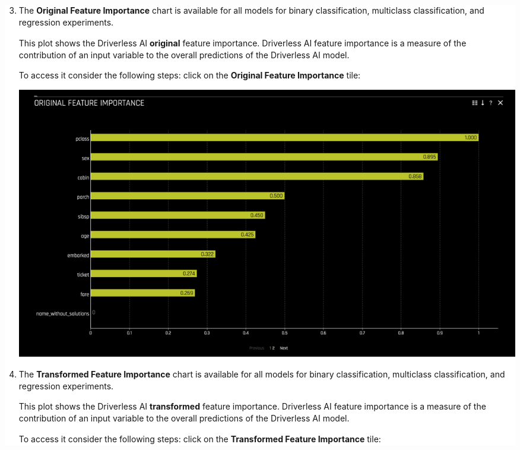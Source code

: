 3. The **Original Feature Importance** chart is available for all models for binary classification, multiclass classification, and regression experiments.

    This plot shows the Driverless AI **original** feature importance. Driverless AI feature importance is a measure of the contribution of an input variable to the overall predictions of the Driverless AI model. 
    
    To access it consider the following steps: click on the **Original Feature Importance** tile:

    ![original-feature-importance](assets/original-feature-importance.jpg)

4. The **Transformed Feature Importance** chart is available for all models for binary classification, multiclass classification, and regression experiments.

    This plot shows the Driverless AI **transformed** feature importance. Driverless AI feature importance is a measure of the contribution of an input variable to the overall predictions of the Driverless AI model. 
    
    To access it consider the following steps: click on the **Transformed Feature Importance** tile:
